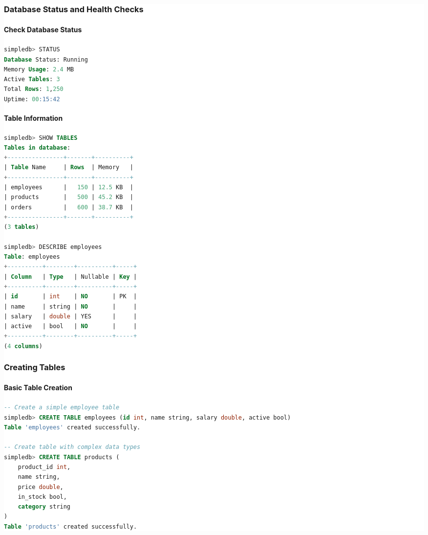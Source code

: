 ### Database Status and Health Checks

#### Check Database Status
```sql
simpledb> STATUS
Database Status: Running
Memory Usage: 2.4 MB
Active Tables: 3
Total Rows: 1,250
Uptime: 00:15:42
```

#### Table Information
```sql
simpledb> SHOW TABLES
Tables in database:
+----------------+-------+----------+
| Table Name     | Rows  | Memory   |
+----------------+-------+----------+
| employees      |   150 | 12.5 KB  |
| products       |   500 | 45.2 KB  |
| orders         |   600 | 38.7 KB  |
+----------------+-------+----------+
(3 tables)

simpledb> DESCRIBE employees
Table: employees
+----------+--------+----------+-----+
| Column   | Type   | Nullable | Key |
+----------+--------+----------+-----+
| id       | int    | NO       | PK  |
| name     | string | NO       |     |
| salary   | double | YES      |     |
| active   | bool   | NO       |     |
+----------+--------+----------+-----+
(4 columns)
```

### Creating Tables

#### Basic Table Creation
```sql
-- Create a simple employee table
simpledb> CREATE TABLE employees (id int, name string, salary double, active bool)
Table 'employees' created successfully.

-- Create table with complex data types
simpledb> CREATE TABLE products (
    product_id int,
    name string,
    price double,
    in_stock bool,
    category string
)
Table 'products' created successfully.
```
